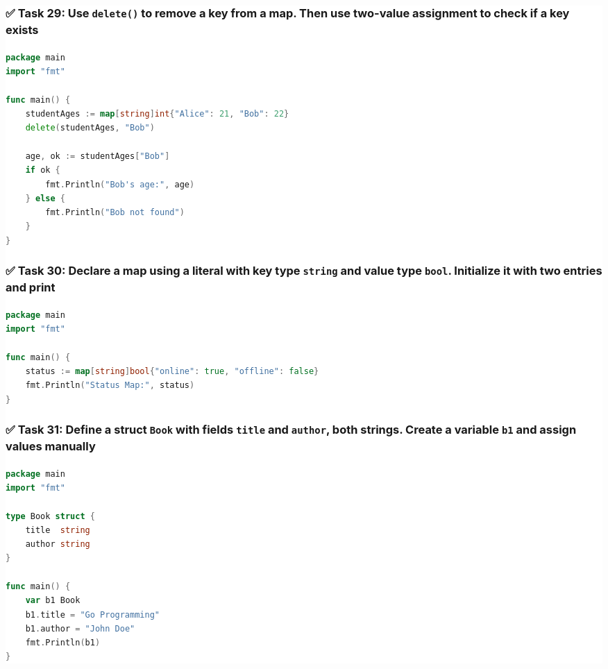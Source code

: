 ### ✅ Task 29: Use `delete()` to remove a key from a map. Then use two-value assignment to check if a key exists

```go
package main
import "fmt"

func main() {
    studentAges := map[string]int{"Alice": 21, "Bob": 22}
    delete(studentAges, "Bob")

    age, ok := studentAges["Bob"]
    if ok {
        fmt.Println("Bob's age:", age)
    } else {
        fmt.Println("Bob not found")
    }
}
```

### ✅ Task 30: Declare a map using a literal with key type `string` and value type `bool`. Initialize it with two entries and print

```go
package main
import "fmt"

func main() {
    status := map[string]bool{"online": true, "offline": false}
    fmt.Println("Status Map:", status)
}
```

### ✅ Task 31: Define a struct `Book` with fields `title` and `author`, both strings. Create a variable `b1` and assign values manually

```go
package main
import "fmt"

type Book struct {
    title  string
    author string
}

func main() {
    var b1 Book
    b1.title = "Go Programming"
    b1.author = "John Doe"
    fmt.Println(b1)
}
```
